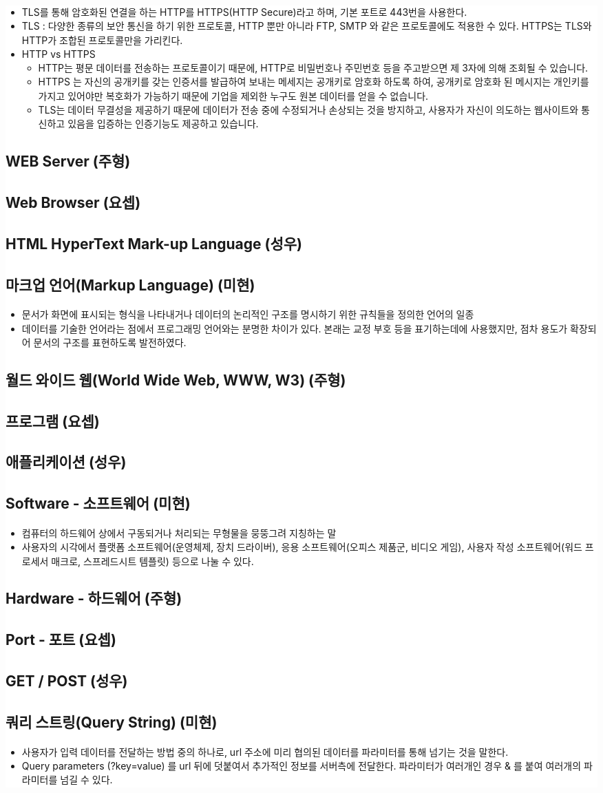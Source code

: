 * TLS를 통해 암호화된 연결을 하는 HTTP를 HTTPS(HTTP Secure)라고 하며, 기본 포트로 443번을 사용한다.
* TLS : 다양한 종류의 보안 통신을 하기 위한 프로토콜, HTTP 뿐만 아니라 FTP, SMTP 와 같은 프로토콜에도 적용한 수 있다. HTTPS는 TLS와 HTTP가 조합된 프로토콜만을 가리킨다.
* HTTP vs HTTPS
  * HTTP는 평문 데이터를 전송하는 프로토콜이기 때문에, HTTP로 비밀번호나 주민번호 등을 주고받으면 제 3자에 의해 조회될 수 있습니다. 
  * HTTPS 는 자신의 공개키를 갖는 인증서를 발급하여 보내는 메세지는 공개키로 암호화 하도록 하여, 공개키로 암호화 된 메시지는 개인키를 가지고 있어야만 복호화가 가능하기 때문에 기업을 제외한 누구도 원본 데이터를 얻을 수 없습니다.
  * TLS는 데이터 무결성을 제공하기 때문에 데이터가 전송 중에 수정되거나 손상되는 것을 방지하고, 사용자가 자신이 의도하는 웹사이트와 통신하고 있음을 입증하는 인증기능도 제공하고 있습니다.

## WEB Server (주형)

## Web Browser (요셉)

## HTML HyperText Mark-up Language (성우)

## 마크업 언어(Markup Language) (미현)

* 문서가 화면에 표시되는 형식을 나타내거나 데이터의 논리적인 구조를 명시하기 위한 규칙들을 정의한 언어의 일종
* 데이터를 기술한 언어라는 점에서 프로그래밍 언어와는 분명한 차이가 있다. 본래는 교정 부호 등을 표기하는데에 사용했지만, 점차 용도가 확장되어 문서의 구조를 표현하도록 발전하였다.

## 월드 와이드 웹(World Wide Web, WWW, W3) (주형)

## 프로그램 (요셉)

## 애플리케이션 (성우)

 ## Software - 소프트웨어 (미현)

* 컴퓨터의 하드웨어 상에서 구동되거나 처리되는 무형물을 뭉뚱그려 지칭하는 말
* 사용자의 시각에서 플랫폼 소프트웨어(운영체제, 장치 드라이버), 응용 소프트웨어(오피스 제품군, 비디오 게임), 사용자 작성 소프트웨어(워드 프로세서 매크로, 스프레드시트 템플릿) 등으로 나눌 수 있다.

## Hardware - 하드웨어 (주형)

## Port - 포트 (요셉)

## GET / POST (성우)

## 쿼리 스트링(Query String) (미현)

* 사용자가 입력 데이터를 전달하는 방법 중의 하나로, url 주소에 미리 협의된 데이터를 파라미터를 통해 넘기는 것을 말한다.
* Query parameters (?key=value) 를 url 뒤에 덧붙여서 추가적인 정보를 서버측에 전달한다. 파라미터가 여러개인 경우 & 를 붙여 여러개의 파라미터를 넘길 수 있다.
